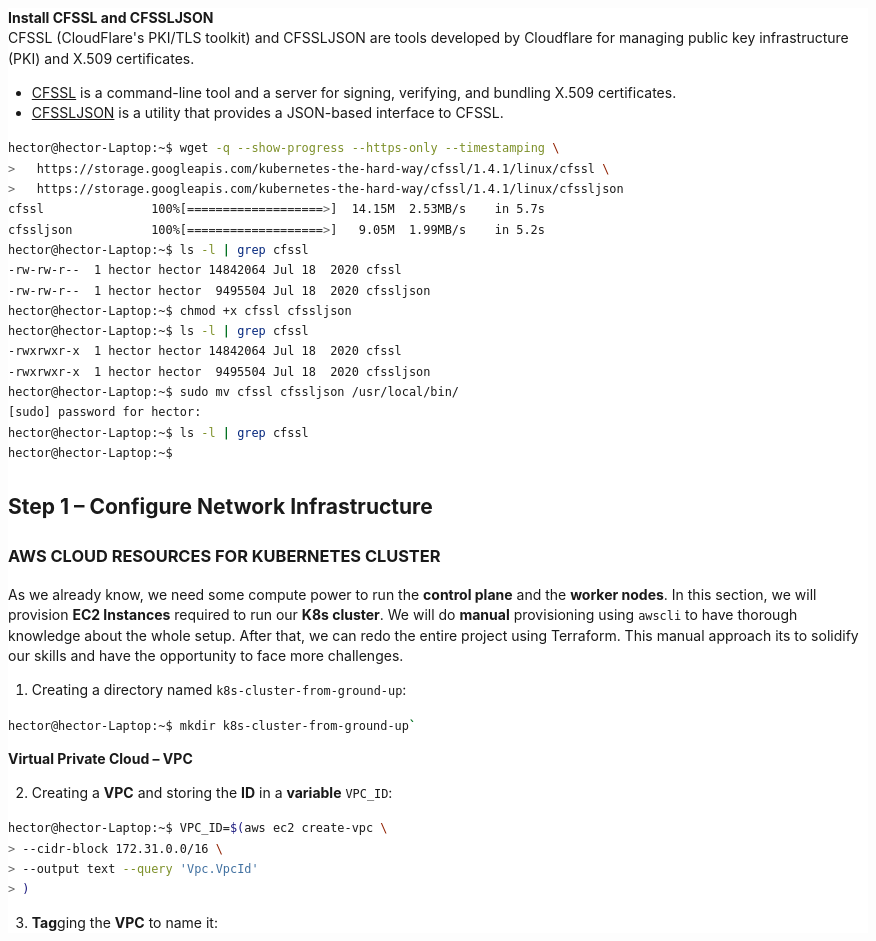**Install CFSSL and CFSSLJSON**  
CFSSL (CloudFlare's PKI/TLS toolkit) and CFSSLJSON are tools developed by Cloudflare for managing public key infrastructure (PKI) and X.509 certificates.

- [CFSSL](https://blog.cloudflare.com/introducing-cfssl/) is a command-line tool and a server for signing, verifying, and bundling X.509 certificates.
- [CFSSLJSON](https://github.com/cloudflare/cfssl) is a utility that provides a JSON-based interface to CFSSL.

``` bash
hector@hector-Laptop:~$ wget -q --show-progress --https-only --timestamping \
>   https://storage.googleapis.com/kubernetes-the-hard-way/cfssl/1.4.1/linux/cfssl \
>   https://storage.googleapis.com/kubernetes-the-hard-way/cfssl/1.4.1/linux/cfssljson
cfssl               100%[===================>]  14.15M  2.53MB/s    in 5.7s
cfssljson           100%[===================>]   9.05M  1.99MB/s    in 5.2s
hector@hector-Laptop:~$ ls -l | grep cfssl
-rw-rw-r--  1 hector hector 14842064 Jul 18  2020 cfssl
-rw-rw-r--  1 hector hector  9495504 Jul 18  2020 cfssljson
hector@hector-Laptop:~$ chmod +x cfssl cfssljson
hector@hector-Laptop:~$ ls -l | grep cfssl
-rwxrwxr-x  1 hector hector 14842064 Jul 18  2020 cfssl
-rwxrwxr-x  1 hector hector  9495504 Jul 18  2020 cfssljson
hector@hector-Laptop:~$ sudo mv cfssl cfssljson /usr/local/bin/
[sudo] password for hector:
hector@hector-Laptop:~$ ls -l | grep cfssl
hector@hector-Laptop:~$
```


## Step 1 – Configure Network Infrastructure
### AWS CLOUD RESOURCES FOR KUBERNETES CLUSTER  

As we already know, we need some compute power to run the **control plane** and the **worker nodes**. In this section, we will provision **EC2 Instances** required to run our **K8s cluster**. We will do **manual** provisioning using `awscli` to have thorough knowledge about the whole setup. After that, we can redo the entire project using Terraform. This manual approach its to solidify our skills and have the opportunity to face more challenges.

1. Creating a directory named `k8s-cluster-from-ground-up`:    
``` bash
hector@hector-Laptop:~$ mkdir k8s-cluster-from-ground-up`
```  

**Virtual Private Cloud – VPC**

2. Creating a **VPC** and storing the **ID** in a **variable** `VPC_ID`:  
``` bash
hector@hector-Laptop:~$ VPC_ID=$(aws ec2 create-vpc \
> --cidr-block 172.31.0.0/16 \
> --output text --query 'Vpc.VpcId'
> )
```  

3. **Tag**ging the **VPC** to name it:  
     
